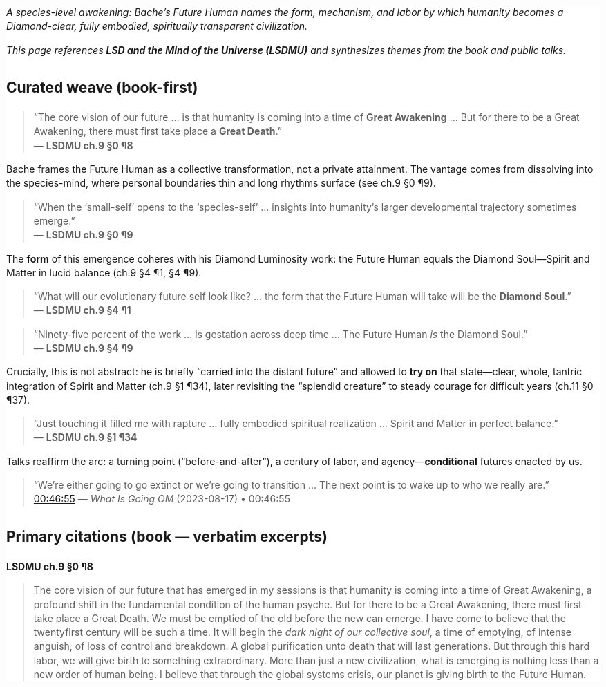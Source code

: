 *A species-level awakening: Bache’s Future Human names the form, mechanism, and labor by which humanity becomes a Diamond-clear, fully embodied, spiritually transparent civilization.*

*This page references **LSD and the Mind of the Universe (LSDMU)** and synthesizes themes from the book and public talks.*


## Curated weave (book-first)

> “The core vision of our future … is that humanity is coming into a time of **Great Awakening** … But for there to be a Great Awakening, there must first take place a **Great Death**.”  
> — **LSDMU ch.9 §0 ¶8**

Bache frames the Future Human as a collective transformation, not a private attainment. The vantage comes from dissolving into the species-mind, where personal boundaries thin and long rhythms surface (see ch.9 §0 ¶9).

> “When the ‘small-self’ opens to the ‘species-self’ … insights into humanity’s larger developmental trajectory sometimes emerge.”  
> — **LSDMU ch.9 §0 ¶9**

The **form** of this emergence coheres with his Diamond Luminosity work: the Future Human equals the Diamond Soul—Spirit and Matter in lucid balance (ch.9 §4 ¶1, §4 ¶9).

> “What will our evolutionary future self look like? … the form that the Future Human will take will be the **Diamond Soul**.”  
> — **LSDMU ch.9 §4 ¶1**

> “Ninety-five percent of the work … is gestation across deep time … The Future Human *is* the Diamond Soul.”  
> — **LSDMU ch.9 §4 ¶9**

Crucially, this is not abstract: he is briefly “carried into the distant future” and allowed to **try on** that state—clear, whole, tantric integration of Spirit and Matter (ch.9 §1 ¶34), later revisiting the “splendid creature” to steady courage for difficult years (ch.11 §0 ¶37).

> “Just touching it filled me with rapture … fully embodied spiritual realization … Spirit and Matter in perfect balance.”  
> — **LSDMU ch.9 §1 ¶34**

Talks reaffirm the arc: a turning point (“before-and-after”), a century of labor, and agency—**conditional** futures enacted by us.

> “We’re either going to go extinct or we’re going to transition … The next point is to wake up to who we really are.”  
> [00:46:55](https://youtu.be/2Trb-vC8zc0?t=2815) — *What Is Going OM* (2023-08-17) • 00:46:55

## Primary citations (book — verbatim excerpts)

**LSDMU ch.9 §0 ¶8**  
> The core vision of our future that has emerged in my sessions is that humanity is coming into a time of Great Awakening, a profound shift in the fundamental condition of the human psyche. But for there to be a Great Awakening, there must first take place a Great Death. We must be emptied of the old before the new can emerge. I have come to believe that the twentyfirst century will be such a time. It will begin the *dark night of our collective soul*, a time of emptying, of intense anguish, of loss of control and breakdown. A global purification unto death that will last generations. But through this hard labor, we will give birth to something extraordinary. More than just a new civilization, what is emerging is nothing less than a new order of human being. I believe that through the global systems crisis, our planet is giving birth to the Future Human.

